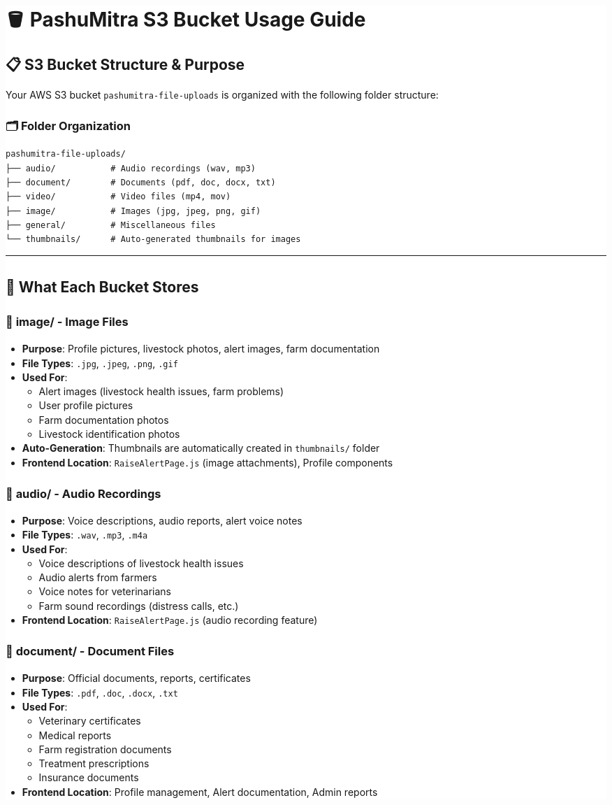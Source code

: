 # 🪣 **PashuMitra S3 Bucket Usage Guide**

## 📋 **S3 Bucket Structure & Purpose**

Your AWS S3 bucket `pashumitra-file-uploads` is organized with the following folder structure:

### 🗂️ **Folder Organization**
```
pashumitra-file-uploads/
├── audio/           # Audio recordings (wav, mp3)
├── document/        # Documents (pdf, doc, docx, txt)
├── video/           # Video files (mp4, mov)
├── image/           # Images (jpg, jpeg, png, gif)
├── general/         # Miscellaneous files
└── thumbnails/      # Auto-generated thumbnails for images
```

---

## 🎯 **What Each Bucket Stores**

### 📸 **image/** - Image Files
- **Purpose**: Profile pictures, livestock photos, alert images, farm documentation
- **File Types**: `.jpg`, `.jpeg`, `.png`, `.gif`
- **Used For**:
  - Alert images (livestock health issues, farm problems)
  - User profile pictures
  - Farm documentation photos
  - Livestock identification photos
- **Auto-Generation**: Thumbnails are automatically created in `thumbnails/` folder
- **Frontend Location**: `RaiseAlertPage.js` (image attachments), Profile components

### 🎵 **audio/** - Audio Recordings
- **Purpose**: Voice descriptions, audio reports, alert voice notes
- **File Types**: `.wav`, `.mp3`, `.m4a`
- **Used For**:
  - Voice descriptions of livestock health issues
  - Audio alerts from farmers
  - Voice notes for veterinarians
  - Farm sound recordings (distress calls, etc.)
- **Frontend Location**: `RaiseAlertPage.js` (audio recording feature)

### 📄 **document/** - Document Files
- **Purpose**: Official documents, reports, certificates
- **File Types**: `.pdf`, `.doc`, `.docx`, `.txt`
- **Used For**:
  - Veterinary certificates
  - Medical reports
  - Farm registration documents
  - Treatment prescriptions
  - Insurance documents
- **Frontend Location**: Profile management, Alert documentation, Admin reports
